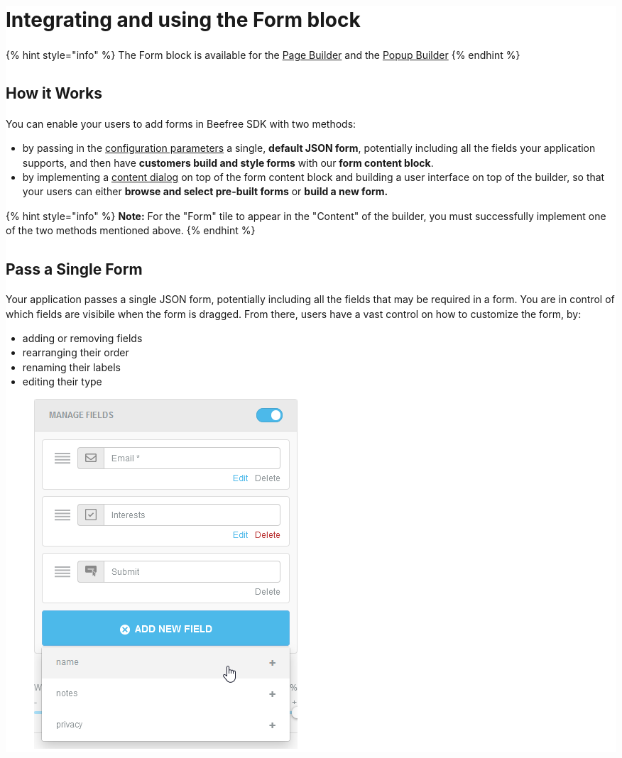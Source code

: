 # Integrating and using the Form block

{% hint style="info" %}
The Form block is available for the [Page Builder](../../page-builder/) and the [Popup Builder](../../popup-builder/)
{% endhint %}

## How it Works

You can enable your users to add forms in Beefree SDK with two methods:

* by passing in the [configuration parameters](../../../getting-started/readme/installation/configuration-parameters/) a single, **default JSON form**, potentially including all the fields your application supports, and then have **customers build and style forms** with our **form content block**.
* by implementing a [content dialog](../../../configure/advanced-options/content-dialog.md) on top of the form content block and building a user interface on top of the builder, so that your users can either **browse and select pre-built forms** or **build a new form.**

{% hint style="info" %}
**Note:** For the "Form" tile to appear in the "Content" of the builder, you must successfully implement one of the two methods mentioned above.
{% endhint %}

## Pass a Single Form

Your application passes a single JSON form, potentially including all the fields that may be required in a form. You are in control of which fields are visibile when the form is dragged. From there, users have a vast control on how to customize the form, by:

* adding or removing fields
* rearranging their order
* renaming their labels
* editing their type

<figure><img src="../../../.gitbook/assets/Managing-fields_2.png" alt=""><figcaption></figcaption></figure>
